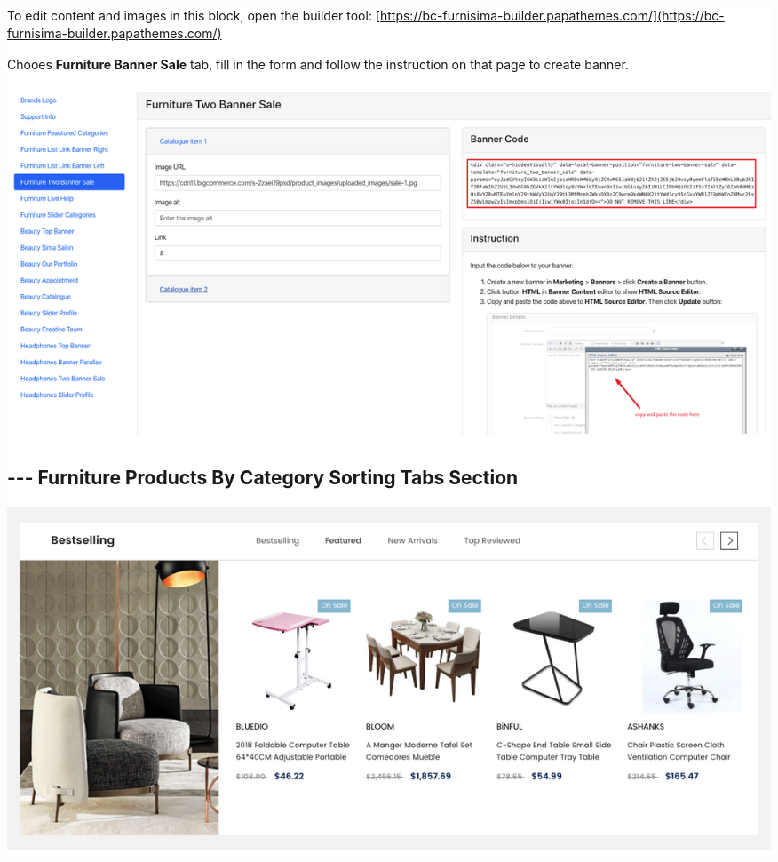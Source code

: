 To edit content and images in this block, open the builder tool: [https://bc-furnisima-builder.papathemes.com/](https://bc-furnisima-builder.papathemes.com/)

Chooes __Furniture Banner Sale__ tab, fill in the form and follow the instruction on that page to create banner.

![banner content html source editor](img/furniture-banner-sale-section-code.png)



## --- Furniture Products By Category Sorting Tabs Section

![Furniture Banner Sale Section](img/sections/furniture-products-by-category-sorting-tabs-section.png)
